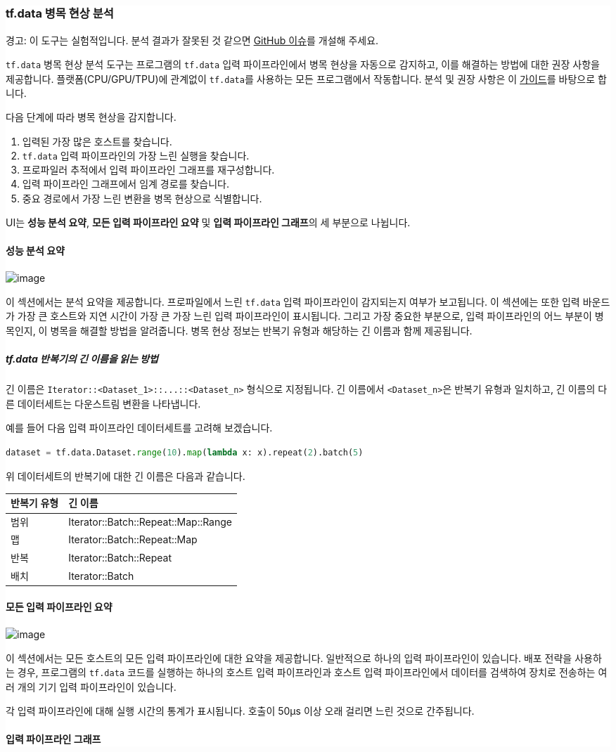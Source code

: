 ### tf.data 병목 현상 분석

경고: 이 도구는 실험적입니다. 분석 결과가 잘못된 것 같으면 [GitHub 이슈](https://github.com/tensorflow/profiler/issues)를 개설해 주세요.

`tf.data` 병목 현상 분석 도구는 프로그램의 `tf.data` 입력 파이프라인에서 병목 현상을 자동으로 감지하고, 이를 해결하는 방법에 대한 권장 사항을 제공합니다. 플랫폼(CPU/GPU/TPU)에 관계없이 `tf.data`를 사용하는 모든 프로그램에서 작동합니다. 분석 및 권장 사항은 이 [가이드](https://www.tensorflow.org/guide/data_performance_analysis)를 바탕으로 합니다.

다음 단계에 따라 병목 현상을 감지합니다.

1. 입력된 가장 많은 호스트를 찾습니다.
2. `tf.data` 입력 파이프라인의 가장 느린 실행을 찾습니다.
3. 프로파일러 추적에서 입력 파이프라인 그래프를 재구성합니다.
4. 입력 파이프라인 그래프에서 임계 경로를 찾습니다.
5. 중요 경로에서 가장 느린 변환을 병목 현상으로 식별합니다.

UI는 **성능 분석 요약**, **모든 입력 파이프라인 요약** 및 **입력 파이프라인 그래프**의 세 부분으로 나뉩니다.

#### 성능 분석 요약

![image](./images/tf_profiler/trace_viewer.png)

이 섹션에서는 분석 요약을 제공합니다. 프로파일에서 느린 `tf.data` 입력 파이프라인이 감지되는지 여부가 보고됩니다. 이 섹션에는 또한 입력 바운드가 가장 큰 호스트와 지연 시간이 가장 큰 가장 느린 입력 파이프라인이 표시됩니다. 그리고 가장 중요한 부분으로, 입력 파이프라인의 어느 부분이 병목인지, 이 병목을 해결할 방법을 알려줍니다. 병목 현상 정보는 반복기 유형과 해당하는 긴 이름과 함께 제공됩니다.

##### tf.data 반복기의 긴 이름을 읽는 방법

긴 이름은 `Iterator::<Dataset_1>::...::<Dataset_n>` 형식으로 지정됩니다. 긴 이름에서 `<Dataset_n>`은 반복기 유형과 일치하고, 긴 이름의 다른 데이터세트는 다운스트림 변환을 나타냅니다.

예를 들어 다음 입력 파이프라인 데이터세트를 고려해 보겠습니다.

```python
dataset = tf.data.Dataset.range(10).map(lambda x: x).repeat(2).batch(5)
```

위 데이터세트의 반복기에 대한 긴 이름은 다음과 같습니다.

반복기 유형 | 긴 이름
:-- | :--
범위 | Iterator::Batch::Repeat::Map::Range
맵 | Iterator::Batch::Repeat::Map
반복 | Iterator::Batch::Repeat
배치 | Iterator::Batch

#### 모든 입력 파이프라인 요약

![image](./images/tf_profiler/tf_data_all_hosts.png)

이 섹션에서는 모든 호스트의 모든 입력 파이프라인에 대한 요약을 제공합니다. 일반적으로 하나의 입력 파이프라인이 있습니다. 배포 전략을 사용하는 경우, 프로그램의 `tf.data` 코드를 실행하는 하나의 호스트 입력 파이프라인과 호스트 입력 파이프라인에서 데이터를 검색하여 장치로 전송하는 여러 개의 기기 입력 파이프라인이 있습니다.

각 입력 파이프라인에 대해 실행 시간의 통계가 표시됩니다. 호출이 50μs 이상 오래 걸리면 느린 것으로 간주됩니다.

#### 입력 파이프라인 그래프

